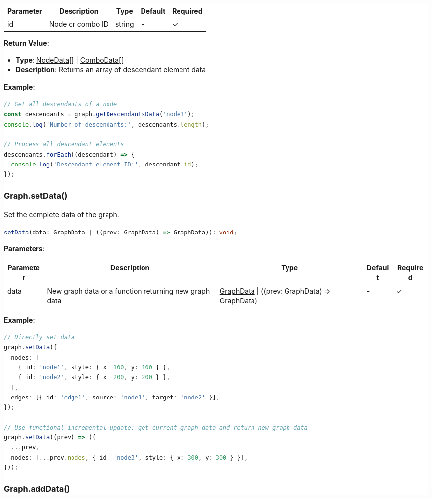 | Parameter | Description      | Type   | Default | Required |
| --------- | ---------------- | ------ | ------- | -------- |
| id        | Node or combo ID | string | -       | ✓        |

**Return Value**:

- **Type**: [NodeData](#nodedata)[] \| [ComboData](#combodata)[]
- **Description**: Returns an array of descendant element data

**Example**:

```typescript
// Get all descendants of a node
const descendants = graph.getDescendantsData('node1');
console.log('Number of descendants:', descendants.length);

// Process all descendant elements
descendants.forEach((descendant) => {
  console.log('Descendant element ID:', descendant.id);
});
```

### Graph.setData()

Set the complete data of the graph.

```typescript
setData(data: GraphData | ((prev: GraphData) => GraphData)): void;
```

**Parameters**:

| Parameter | Description                                           | Type                                                        | Default | Required |
| --------- | ----------------------------------------------------- | ----------------------------------------------------------- | ------- | -------- |
| data      | New graph data or a function returning new graph data | [GraphData](#graphdata) \| ((prev: GraphData) => GraphData) | -       | ✓        |

**Example**:

```typescript
// Directly set data
graph.setData({
  nodes: [
    { id: 'node1', style: { x: 100, y: 100 } },
    { id: 'node2', style: { x: 200, y: 200 } },
  ],
  edges: [{ id: 'edge1', source: 'node1', target: 'node2' }],
});

// Use functional incremental update: get current graph data and return new graph data
graph.setData((prev) => ({
  ...prev,
  nodes: [...prev.nodes, { id: 'node3', style: { x: 300, y: 300 } }],
}));
```

### Graph.addData()

